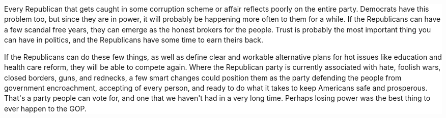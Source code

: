 Every Republican that gets caught in some corruption scheme or affair reflects poorly on the entire party. Democrats have this problem too, but since they are in power, it will probably be happening more often to them for a while. If the Republicans can have a few scandal free years, they can emerge as the honest brokers for the people. Trust is probably the most important thing you can have in politics, and the Republicans have some time to earn theirs back.

If the Republicans can do these few things, as well as define clear and workable alternative plans for hot issues like education and health care reform, they will be able to compete again. Where the Republican party is currently associated with hate, foolish wars, closed borders, guns, and rednecks, a few smart changes could position them as the party defending the people from government encroachment, accepting of every person, and ready to do what it takes to keep Americans safe and prosperous. That's a party people can vote for, and one that we haven't had in a very long time. Perhaps losing power was the best thing to ever happen to the GOP.
